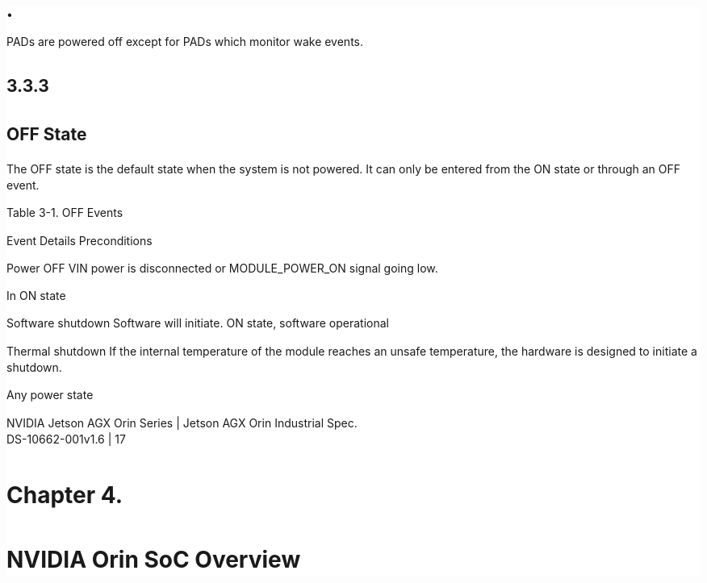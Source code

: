 
•
 
PADs are powered off except for PADs which monitor wake events. 


## 3.3.3
##  
## OFF State 


The OFF state is the default state when the system is not powered. It can only be entered from the 
ON state or through an OFF event. 


Table 3-1. 
OFF Events 


Event 
Details 
Preconditions 


Power OFF 
VIN power is disconnected or MODULE_POWER_ON signal going 
low. 


In ON state 


Software shutdown 
Software will initiate. 
ON state, software 
operational 


Thermal shutdown 
If the internal temperature of the module reaches an unsafe 
temperature, the hardware is designed to initiate a shutdown. 


Any power state 


 


 
NVIDIA Jetson AGX Orin Series | Jetson AGX Orin Industrial Spec.   
DS-10662-001v1.6 | 17 


# Chapter 4.
#  
# NVIDIA Orin SoC Overview 

